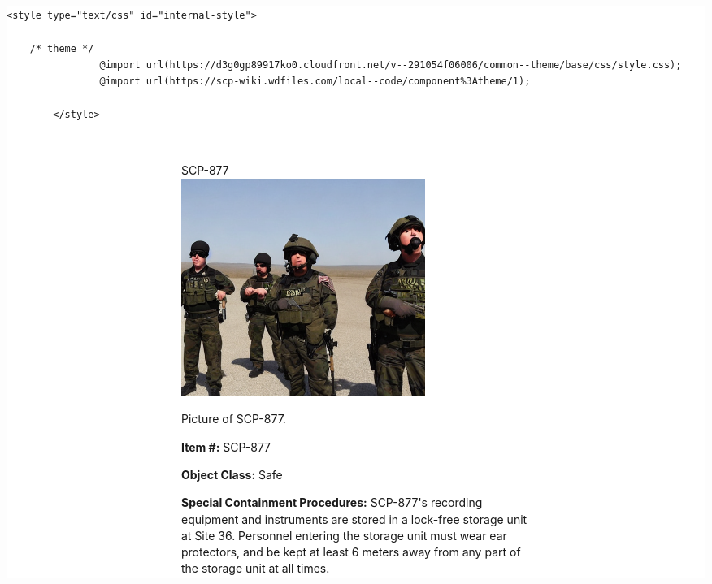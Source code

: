 <head>
    <title>877 - SCP Foundation</title>
    
    <style type="text/css" id="internal-style">
                
        /* theme */
                    @import url(https://d3g0gp89917ko0.cloudfront.net/v--291054f06006/common--theme/base/css/style.css);
                    @import url(https://scp-wiki.wdfiles.com/local--code/component%3Atheme/1);
            
            </style>
<style>
iframe.scpnet-interwiki-frame { height: 0; }
</style>

</head>

<div id="main-content" style="margin: 50px 206px 20px 215px;">
<div id="action-area-top"></div>
<div id="page-title">SCP-877</div>
<div id="page-content">
<div style="text-align: right;"></div>
<div class="scp-image-block block-right" style="width:300px;"><img src="https://raw.githubusercontent.com/lucmaki/this-scp-does-not-exist/main/imgs/877.png" style="width:300px;" alt="877.jpg" class="image">
<div class="scp-image-caption" style="width:300px;">
<p>Picture of SCP-877.</p>
</div>
</div>
<p><strong>Item #:</strong> SCP-877</p>
<p><strong>Object Class:</strong> Safe</p>
<p><strong>Special Containment Procedures:</strong> SCP-877's recording equipment and instruments are stored in a lock-free storage unit at Site 36. Personnel entering the storage unit must wear ear protectors, and be kept at least 6 meters away from any part of the storage unit at all times.</p>